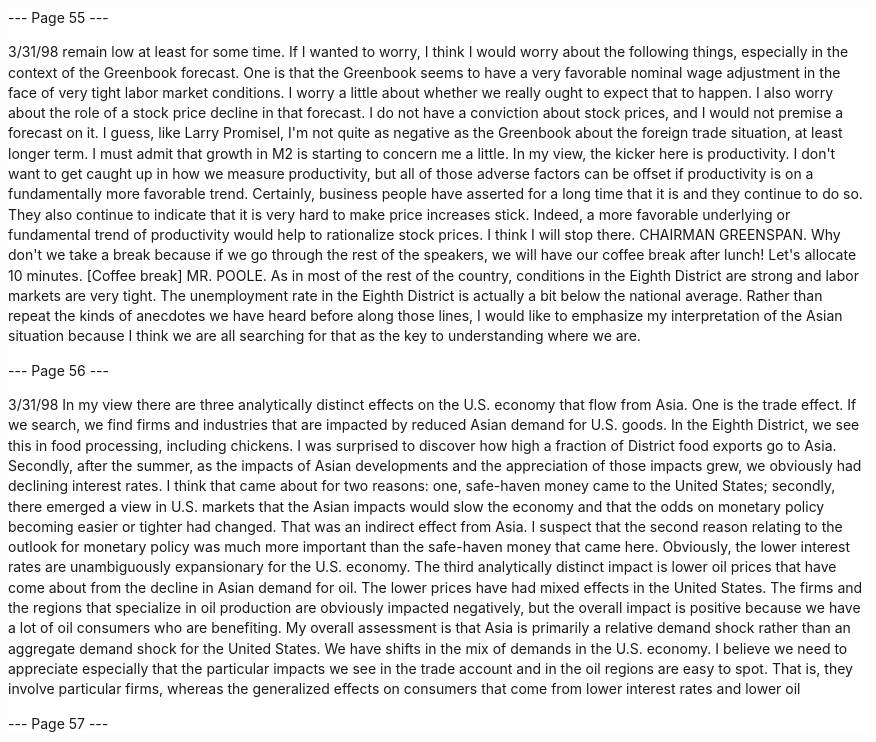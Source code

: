 --- Page 55 ---

3/31/98
remain low at least for some time. If I wanted to worry, I think I would worry about the
following things, especially in the context of the Greenbook forecast. One is that the Greenbook
seems to have a very favorable nominal wage adjustment in the face of very tight labor market
conditions. I worry a little about whether we really ought to expect that to happen. I also worry
about the role of a stock price decline in that forecast. I do not have a conviction about stock
prices, and I would not premise a forecast on it. I guess, like Larry Promisel, I'm not quite as
negative as the Greenbook about the foreign trade situation, at least longer term. I must admit
that growth in M2 is starting to concern me a little.
In my view, the kicker here is productivity. I don't want to get caught up in how we
measure productivity, but all of those adverse factors can be offset if productivity is on a
fundamentally more favorable trend. Certainly, business people have asserted for a long time
that it is and they continue to do so. They also continue to indicate that it is very hard to make
price increases stick. Indeed, a more favorable underlying or fundamental trend of productivity
would help to rationalize stock prices. I think I will stop there.
CHAIRMAN GREENSPAN. Why don't we take a break because if we go through
the rest of the speakers, we will have our coffee break after lunch! Let's allocate 10 minutes.
[Coffee break]
MR. POOLE. As in most of the rest of the country, conditions in the Eighth
District are strong and labor markets are very tight. The unemployment rate in the Eighth
District is actually a bit below the national average. Rather than repeat the kinds of anecdotes we
have heard before along those lines, I would like to emphasize my interpretation of the Asian
situation because I think we are all searching for that as the key to understanding where we are.

--- Page 56 ---

3/31/98
In my view there are three analytically distinct effects on the U.S. economy that flow
from Asia. One is the trade effect. If we search, we find firms and industries that are impacted
by reduced Asian demand for U.S. goods. In the Eighth District, we see this in food processing,
including chickens. I was surprised to discover how high a fraction of District food exports go to
Asia.
Secondly, after the summer, as the impacts of Asian developments and the
appreciation of those impacts grew, we obviously had declining interest rates. I think that came
about for two reasons: one, safe-haven money came to the United States; secondly, there
emerged a view in U.S. markets that the Asian impacts would slow the economy and that the
odds on monetary policy becoming easier or tighter had changed. That was an indirect effect
from Asia. I suspect that the second reason relating to the outlook for monetary policy was much
more important than the safe-haven money that came here. Obviously, the lower interest rates
are unambiguously expansionary for the U.S. economy.
The third analytically distinct impact is lower oil prices that have come about from the
decline in Asian demand for oil. The lower prices have had mixed effects in the United States.
The firms and the regions that specialize in oil production are obviously impacted negatively, but
the overall impact is positive because we have a lot of oil consumers who are benefiting.
My overall assessment is that Asia is primarily a relative demand shock rather than an
aggregate demand shock for the United States. We have shifts in the mix of demands in the U.S.
economy. I believe we need to appreciate especially that the particular impacts we see in the
trade account and in the oil regions are easy to spot. That is, they involve particular firms,
whereas the generalized effects on consumers that come from lower interest rates and lower oil

--- Page 57 ---
